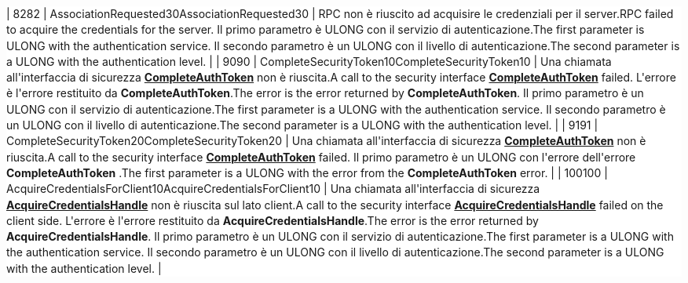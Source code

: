| <span data-ttu-id="c7a66-227">82</span><span class="sxs-lookup"><span data-stu-id="c7a66-227">82</span></span>   | <span data-ttu-id="c7a66-228">AssociationRequested30</span><span class="sxs-lookup"><span data-stu-id="c7a66-228">AssociationRequested30</span></span>                               | <span data-ttu-id="c7a66-229">RPC non è riuscito ad acquisire le credenziali per il server.</span><span class="sxs-lookup"><span data-stu-id="c7a66-229">RPC failed to acquire the credentials for the server.</span></span> <span data-ttu-id="c7a66-230">Il primo parametro è ULONG con il servizio di autenticazione.</span><span class="sxs-lookup"><span data-stu-id="c7a66-230">The first parameter is ULONG with the authentication service.</span></span> <span data-ttu-id="c7a66-231">Il secondo parametro è un ULONG con il livello di autenticazione.</span><span class="sxs-lookup"><span data-stu-id="c7a66-231">The second parameter is a ULONG with the authentication level.</span></span>                                                                                                                                                                                                                                                                                                                                      |
| <span data-ttu-id="c7a66-232">90</span><span class="sxs-lookup"><span data-stu-id="c7a66-232">90</span></span>   | <span data-ttu-id="c7a66-233">CompleteSecurityToken10</span><span class="sxs-lookup"><span data-stu-id="c7a66-233">CompleteSecurityToken10</span></span>                              | <span data-ttu-id="c7a66-234">Una chiamata all'interfaccia di sicurezza [**CompleteAuthToken**](/windows/desktop/api/sspi/nf-sspi-completeauthtoken) non è riuscita.</span><span class="sxs-lookup"><span data-stu-id="c7a66-234">A call to the security interface [**CompleteAuthToken**](/windows/desktop/api/sspi/nf-sspi-completeauthtoken) failed.</span></span> <span data-ttu-id="c7a66-235">L'errore è l'errore restituito da **CompleteAuthToken**.</span><span class="sxs-lookup"><span data-stu-id="c7a66-235">The error is the error returned by **CompleteAuthToken**.</span></span> <span data-ttu-id="c7a66-236">Il primo parametro è un ULONG con il servizio di autenticazione.</span><span class="sxs-lookup"><span data-stu-id="c7a66-236">The first parameter is a ULONG with the authentication service.</span></span> <span data-ttu-id="c7a66-237">Il secondo parametro è un ULONG con il livello di autenticazione.</span><span class="sxs-lookup"><span data-stu-id="c7a66-237">The second parameter is a ULONG with the authentication level.</span></span>                                                                                                                                                                                                                                   |
| <span data-ttu-id="c7a66-238">91</span><span class="sxs-lookup"><span data-stu-id="c7a66-238">91</span></span>   | <span data-ttu-id="c7a66-239">CompleteSecurityToken20</span><span class="sxs-lookup"><span data-stu-id="c7a66-239">CompleteSecurityToken20</span></span>                              | <span data-ttu-id="c7a66-240">Una chiamata all'interfaccia di sicurezza [**CompleteAuthToken**](/windows/desktop/api/sspi/nf-sspi-completeauthtoken) non è riuscita.</span><span class="sxs-lookup"><span data-stu-id="c7a66-240">A call to the security interface [**CompleteAuthToken**](/windows/desktop/api/sspi/nf-sspi-completeauthtoken) failed.</span></span> <span data-ttu-id="c7a66-241">Il primo parametro è un ULONG con l'errore dell'errore **CompleteAuthToken** .</span><span class="sxs-lookup"><span data-stu-id="c7a66-241">The first parameter is a ULONG with the error from the **CompleteAuthToken** error.</span></span>                                                                                                                                                                                                                                                                                                                                        |
| <span data-ttu-id="c7a66-242">100</span><span class="sxs-lookup"><span data-stu-id="c7a66-242">100</span></span>  | <span data-ttu-id="c7a66-243">AcquireCredentialsForClient10</span><span class="sxs-lookup"><span data-stu-id="c7a66-243">AcquireCredentialsForClient10</span></span>                        | <span data-ttu-id="c7a66-244">Una chiamata all'interfaccia di sicurezza [**AcquireCredentialsHandle**](../SecAuthN/querycontextattributes--general.md) non è riuscita sul lato client.</span><span class="sxs-lookup"><span data-stu-id="c7a66-244">A call to the security interface [**AcquireCredentialsHandle**](../SecAuthN/querycontextattributes--general.md) failed on the client side.</span></span> <span data-ttu-id="c7a66-245">L'errore è l'errore restituito da **AcquireCredentialsHandle**.</span><span class="sxs-lookup"><span data-stu-id="c7a66-245">The error is the error returned by **AcquireCredentialsHandle**.</span></span> <span data-ttu-id="c7a66-246">Il primo parametro è un ULONG con il servizio di autenticazione.</span><span class="sxs-lookup"><span data-stu-id="c7a66-246">The first parameter is a ULONG with the authentication service.</span></span> <span data-ttu-id="c7a66-247">Il secondo parametro è un ULONG con il livello di autenticazione.</span><span class="sxs-lookup"><span data-stu-id="c7a66-247">The second parameter is a ULONG with the authentication level.</span></span>                                                                                                                                                                                 |